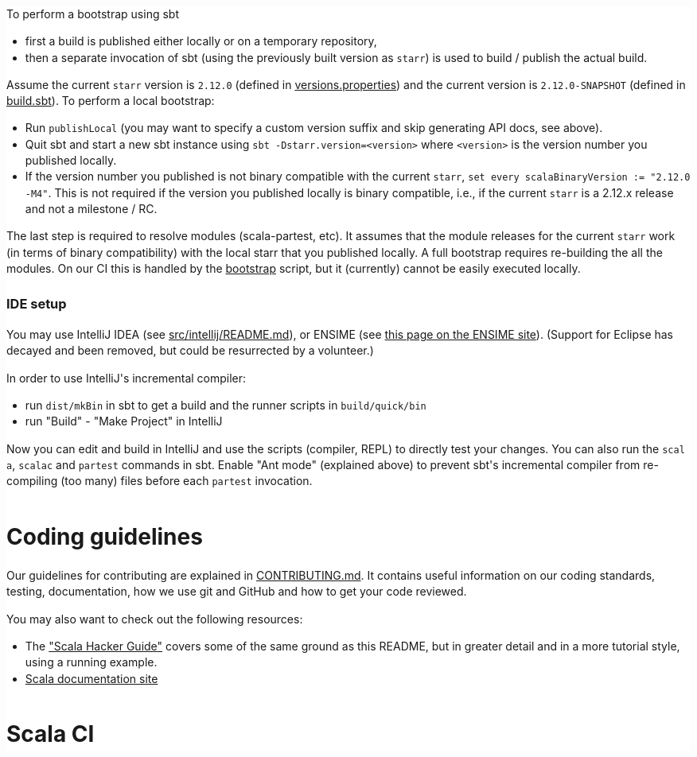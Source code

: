To perform a bootstrap using sbt
  - first a build is published either locally or on a temporary repository,
  - then a separate invocation of sbt (using the previously built version as `starr`)
    is used to build / publish the actual build.

Assume the current `starr` version is `2.12.0` (defined in
[versions.properties](versions.properties)) and the current version is `2.12.0-SNAPSHOT`
(defined in [build.sbt](build.sbt)). To perform a local bootstrap:
  - Run `publishLocal` (you may want to specify a custom version suffix and skip
    generating API docs, see above).
  - Quit sbt and start a new sbt instance using `sbt -Dstarr.version=<version>` where
    `<version>` is the version number you published locally.
  - If the version number you published is not binary compatible with the current
    `starr`, `set every scalaBinaryVersion := "2.12.0-M4"`. This is not required if
    the version you published locally is binary compatible, i.e., if the current
    `starr` is a 2.12.x release and not a milestone / RC.

The last step is required to resolve modules (scala-partest, etc). It
assumes that the module releases for the current `starr` work (in terms of binary
compatibility) with the local starr that you published locally. A full bootstrap
requires re-building the all the modules. On our CI this is handled by the
[bootstrap](scripts/jobs/integrate/bootstrap) script, but it (currently) cannot
be easily executed locally.

### IDE setup

You may use IntelliJ IDEA (see [src/intellij/README.md](src/intellij/README.md)),
or ENSIME (see [this page on the ENSIME site](https://ensime.github.io/editors/)).
(Support for Eclipse has decayed and been removed, but could be resurrected by
a volunteer.)

In order to use IntelliJ's incremental compiler:
  - run `dist/mkBin` in sbt to get a build and the runner scripts in `build/quick/bin`
  - run "Build" - "Make Project" in IntelliJ

Now you can edit and build in IntelliJ and use the scripts (compiler, REPL) to
directly test your changes. You can also run the `scala`, `scalac` and `partest`
commands in sbt. Enable "Ant mode" (explained above) to prevent sbt's incremental
compiler from re-compiling (too many) files before each `partest` invocation.

# Coding guidelines

Our guidelines for contributing are explained in [CONTRIBUTING.md](CONTRIBUTING.md).
It contains useful information on our coding standards, testing, documentation, how
we use git and GitHub and how to get your code reviewed.

You may also want to check out the following resources:
  - The ["Scala Hacker Guide"](http://scala-lang.org/contribute/hacker-guide.html)
    covers some of the same ground as this README, but in greater detail and in a more
    tutorial style, using a running example.
  - [Scala documentation site](http://docs.scala-lang.org)

# Scala CI
